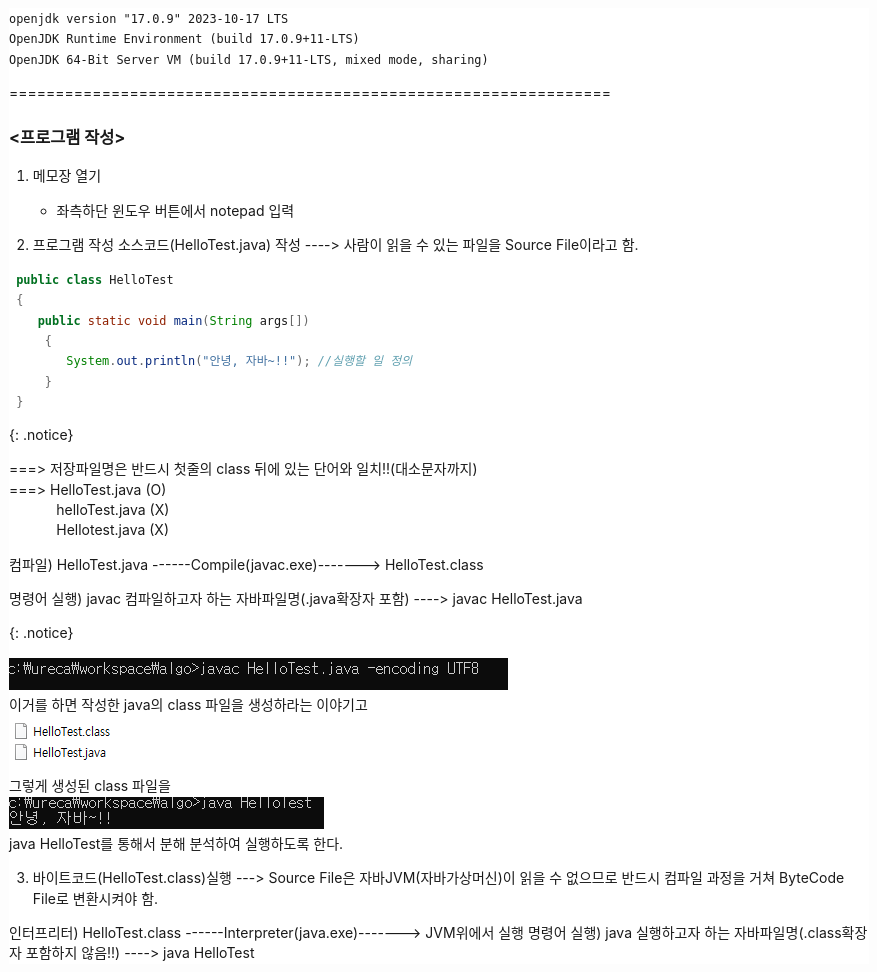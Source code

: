     openjdk version "17.0.9" 2023-10-17 LTS
    OpenJDK Runtime Environment (build 17.0.9+11-LTS)
    OpenJDK 64-Bit Server VM (build 17.0.9+11-LTS, mixed mode, sharing)

=================================================================

### <프로그램 작성>

1. 메모장 열기 
    - 좌측하단 윈도우 버튼에서 notepad 입력

2. 프로그램 작성 
소스코드(HelloTest.java) 작성
     ----> 사람이 읽을 수 있는 파일을 Source File이라고 함.

``` java
 public class HelloTest
 {
    public static void main(String args[])
     {
        System.out.println("안녕, 자바~!!"); //실행할 일 정의
     }
 }
```

{: .notice}

 ===> 저장파일명은 반드시 첫줄의 class 뒤에 있는 단어와 일치!!(대소문자까지)<br/> ===> HelloTest.java (O)<br/>&nbsp;&nbsp;&nbsp;&nbsp;&nbsp;&nbsp;&nbsp;&nbsp;&nbsp;&nbsp;&nbsp;&nbsp;helloTest.java (X)<br/>&nbsp;&nbsp;&nbsp;&nbsp;&nbsp;&nbsp;&nbsp;&nbsp;&nbsp;&nbsp;&nbsp;&nbsp;Hellotest.java (X)

 컴파일) 
   HelloTest.java   ------Compile(javac.exe)------->  HelloTest.class

 명령어 실행)
   javac 컴파일하고자 하는 자바파일명(.java확장자 포함)
   ----> javac HelloTest.java

{: .notice}

![image-20240610105742874](/../images/20240610/image-20240610105742874.png)<br>이거를 하면 작성한 java의 class 파일을 생성하라는 이야기고<br/>![image-20240610105831984](/../images/20240610/image-20240610105831984.png)<br/>그렇게 생성된 class 파일을<br/>![image-20240610105823986](/../images/20240610/image-20240610105823986.png)<br/>java HelloTest를 통해서 분해 분석하여 실행하도록 한다.

3. 바이트코드(HelloTest.class)실행
    ---> Source File은 자바JVM(자바가상머신)이 읽을 수 없으므로
      반드시 컴파일 과정을 거쳐 ByteCode File로 변환시켜야 함.

 인터프리터) 
   HelloTest.class   ------Interpreter(java.exe)------->  JVM위에서 실행
 명령어 실행)
   java 실행하고자 하는 자바파일명(.class확장자 포함하지 않음!!)
   ----> java HelloTest

